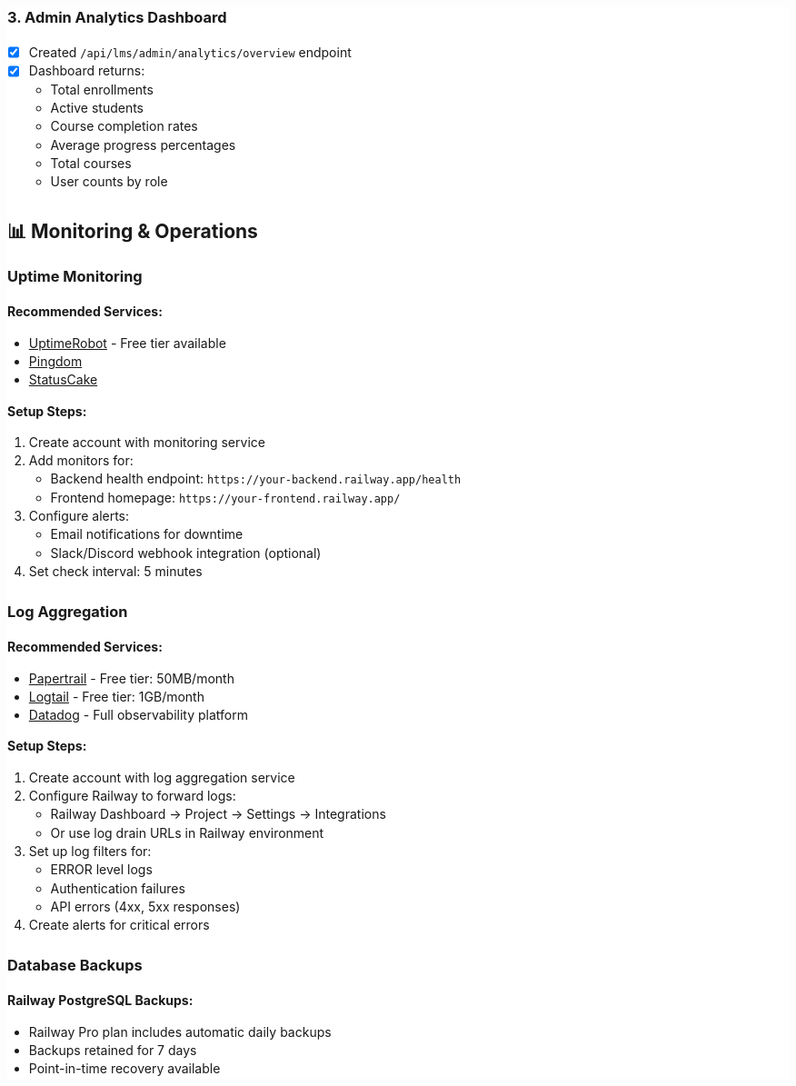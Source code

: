 ### 3. Admin Analytics Dashboard
- [x] Created `/api/lms/admin/analytics/overview` endpoint
- [x] Dashboard returns:
  - Total enrollments
  - Active students
  - Course completion rates
  - Average progress percentages
  - Total courses
  - User counts by role

## 📊 Monitoring & Operations

### Uptime Monitoring

**Recommended Services:**
- [UptimeRobot](https://uptimerobot.com/) - Free tier available
- [Pingdom](https://www.pingdom.com/)
- [StatusCake](https://www.statuscake.com/)

**Setup Steps:**
1. Create account with monitoring service
2. Add monitors for:
   - Backend health endpoint: `https://your-backend.railway.app/health`
   - Frontend homepage: `https://your-frontend.railway.app/`
3. Configure alerts:
   - Email notifications for downtime
   - Slack/Discord webhook integration (optional)
4. Set check interval: 5 minutes

### Log Aggregation

**Recommended Services:**
- [Papertrail](https://www.papertrail.com/) - Free tier: 50MB/month
- [Logtail](https://betterstack.com/logtail) - Free tier: 1GB/month
- [Datadog](https://www.datadoghq.com/) - Full observability platform

**Setup Steps:**
1. Create account with log aggregation service
2. Configure Railway to forward logs:
   - Railway Dashboard → Project → Settings → Integrations
   - Or use log drain URLs in Railway environment
3. Set up log filters for:
   - ERROR level logs
   - Authentication failures
   - API errors (4xx, 5xx responses)
4. Create alerts for critical errors

### Database Backups

**Railway PostgreSQL Backups:**
- Railway Pro plan includes automatic daily backups
- Backups retained for 7 days
- Point-in-time recovery available
